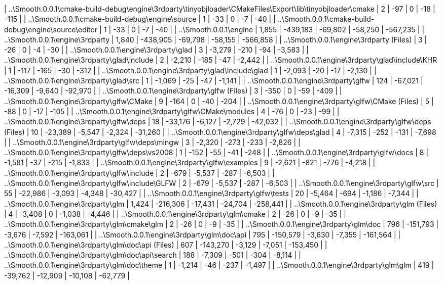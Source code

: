 | ..\\Smooth.0.0.1\\cmake-build-debug\\engine\\3rdparty\\tinyobjloader\\CMakeFiles\\Export\\lib\\tinyobjloader\\cmake | 2 | -97 | 0 | -18 | -115 |
| ..\\Smooth.0.0.1\\cmake-build-debug\\engine\\source | 1 | -33 | 0 | -7 | -40 |
| ..\\Smooth.0.0.1\\cmake-build-debug\\engine\\source\\editor | 1 | -33 | 0 | -7 | -40 |
| ..\\Smooth.0.0.1\\engine | 1,855 | -439,183 | -69,802 | -58,250 | -567,235 |
| ..\\Smooth.0.0.1\\engine\\3rdparty | 1,840 | -438,905 | -69,798 | -58,155 | -566,858 |
| ..\\Smooth.0.0.1\\engine\\3rdparty (Files) | 3 | -26 | 0 | -4 | -30 |
| ..\\Smooth.0.0.1\\engine\\3rdparty\\glad | 3 | -3,279 | -210 | -94 | -3,583 |
| ..\\Smooth.0.0.1\\engine\\3rdparty\\glad\\include | 2 | -2,210 | -185 | -47 | -2,442 |
| ..\\Smooth.0.0.1\\engine\\3rdparty\\glad\\include\\KHR | 1 | -117 | -165 | -30 | -312 |
| ..\\Smooth.0.0.1\\engine\\3rdparty\\glad\\include\\glad | 1 | -2,093 | -20 | -17 | -2,130 |
| ..\\Smooth.0.0.1\\engine\\3rdparty\\glad\\src | 1 | -1,069 | -25 | -47 | -1,141 |
| ..\\Smooth.0.0.1\\engine\\3rdparty\\glfw | 124 | -67,021 | -16,309 | -9,640 | -92,970 |
| ..\\Smooth.0.0.1\\engine\\3rdparty\\glfw (Files) | 3 | -350 | 0 | -59 | -409 |
| ..\\Smooth.0.0.1\\engine\\3rdparty\\glfw\\CMake | 9 | -164 | 0 | -40 | -204 |
| ..\\Smooth.0.0.1\\engine\\3rdparty\\glfw\\CMake (Files) | 5 | -88 | 0 | -17 | -105 |
| ..\\Smooth.0.0.1\\engine\\3rdparty\\glfw\\CMake\\modules | 4 | -76 | 0 | -23 | -99 |
| ..\\Smooth.0.0.1\\engine\\3rdparty\\glfw\\deps | 18 | -33,176 | -6,127 | -2,729 | -42,032 |
| ..\\Smooth.0.0.1\\engine\\3rdparty\\glfw\\deps (Files) | 10 | -23,389 | -5,547 | -2,324 | -31,260 |
| ..\\Smooth.0.0.1\\engine\\3rdparty\\glfw\\deps\\glad | 4 | -7,315 | -252 | -131 | -7,698 |
| ..\\Smooth.0.0.1\\engine\\3rdparty\\glfw\\deps\\mingw | 3 | -2,320 | -273 | -233 | -2,826 |
| ..\\Smooth.0.0.1\\engine\\3rdparty\\glfw\\deps\\vs2008 | 1 | -152 | -55 | -41 | -248 |
| ..\\Smooth.0.0.1\\engine\\3rdparty\\glfw\\docs | 8 | -1,581 | -37 | -215 | -1,833 |
| ..\\Smooth.0.0.1\\engine\\3rdparty\\glfw\\examples | 9 | -2,621 | -821 | -776 | -4,218 |
| ..\\Smooth.0.0.1\\engine\\3rdparty\\glfw\\include | 2 | -679 | -5,537 | -287 | -6,503 |
| ..\\Smooth.0.0.1\\engine\\3rdparty\\glfw\\include\\GLFW | 2 | -679 | -5,537 | -287 | -6,503 |
| ..\\Smooth.0.0.1\\engine\\3rdparty\\glfw\\src | 55 | -22,986 | -3,093 | -4,348 | -30,427 |
| ..\\Smooth.0.0.1\\engine\\3rdparty\\glfw\\tests | 20 | -5,464 | -694 | -1,186 | -7,344 |
| ..\\Smooth.0.0.1\\engine\\3rdparty\\glm | 1,424 | -216,306 | -17,431 | -24,704 | -258,441 |
| ..\\Smooth.0.0.1\\engine\\3rdparty\\glm (Files) | 4 | -3,408 | 0 | -1,038 | -4,446 |
| ..\\Smooth.0.0.1\\engine\\3rdparty\\glm\\cmake | 2 | -26 | 0 | -9 | -35 |
| ..\\Smooth.0.0.1\\engine\\3rdparty\\glm\\cmake\\glm | 2 | -26 | 0 | -9 | -35 |
| ..\\Smooth.0.0.1\\engine\\3rdparty\\glm\\doc | 796 | -151,793 | -3,676 | -7,592 | -163,061 |
| ..\\Smooth.0.0.1\\engine\\3rdparty\\glm\\doc\\api | 795 | -150,579 | -3,630 | -7,355 | -161,564 |
| ..\\Smooth.0.0.1\\engine\\3rdparty\\glm\\doc\\api (Files) | 607 | -143,270 | -3,129 | -7,051 | -153,450 |
| ..\\Smooth.0.0.1\\engine\\3rdparty\\glm\\doc\\api\\search | 188 | -7,309 | -501 | -304 | -8,114 |
| ..\\Smooth.0.0.1\\engine\\3rdparty\\glm\\doc\\theme | 1 | -1,214 | -46 | -237 | -1,497 |
| ..\\Smooth.0.0.1\\engine\\3rdparty\\glm\\glm | 419 | -39,762 | -12,909 | -10,108 | -62,779 |